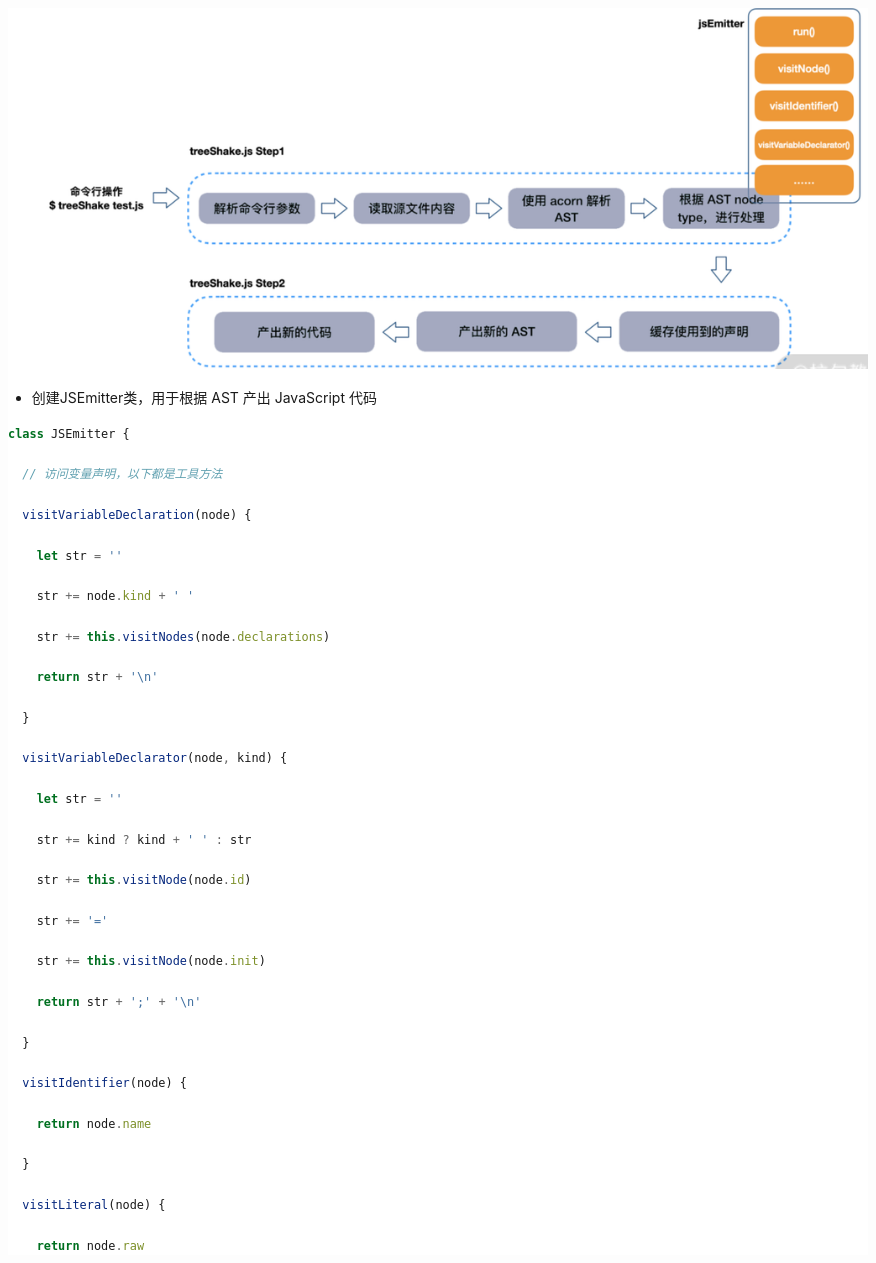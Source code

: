 ![](/assets/images/article/image_2023-08-16_18-50-29.png)

- 创建JSEmitter类，用于根据 AST 产出 JavaScript 代码
``` js
class JSEmitter {

  // 访问变量声明，以下都是工具方法

  visitVariableDeclaration(node) {

    let str = ''

    str += node.kind + ' '

    str += this.visitNodes(node.declarations)

    return str + '\n'

  }

  visitVariableDeclarator(node, kind) {

    let str = ''

    str += kind ? kind + ' ' : str

    str += this.visitNode(node.id)

    str += '='

    str += this.visitNode(node.init)

    return str + ';' + '\n'

  }

  visitIdentifier(node) {

    return node.name

  }

  visitLiteral(node) {

    return node.raw

```